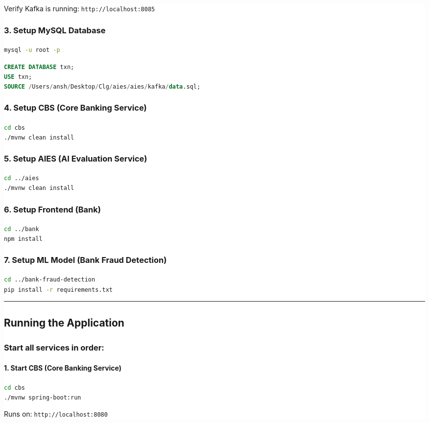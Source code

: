 Verify Kafka is running: `http://localhost:8085`

### 3. Setup MySQL Database

```bash
mysql -u root -p
```

```sql
CREATE DATABASE txn;
USE txn;
SOURCE /Users/ansh/Desktop/Clg/aies/aies/kafka/data.sql;
```

### 4. Setup CBS (Core Banking Service)

```bash
cd cbs
./mvnw clean install
```

### 5. Setup AIES (AI Evaluation Service)

```bash
cd ../aies
./mvnw clean install
```

### 6. Setup Frontend (Bank)

```bash
cd ../bank
npm install
```

### 7. Setup ML Model (Bank Fraud Detection)

```bash
cd ../bank-fraud-detection
pip install -r requirements.txt
```

---

## Running the Application

### Start all services in order:

#### 1. Start CBS (Core Banking Service)
```bash
cd cbs
./mvnw spring-boot:run
```
Runs on: `http://localhost:8080`
